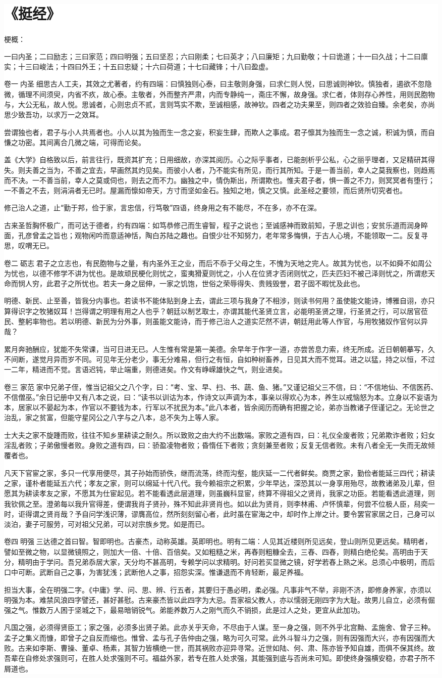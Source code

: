 

# 《挺经》


梗概：


一曰内圣；二曰励志；三曰家范；四曰明强；五曰坚忍；六曰刚柔；七曰英才；八曰廉矩；九曰勤敬；十曰诡道；十一曰久战；十二曰廪实；十三曰峻法；十四曰外王；十五曰忠疑；十六曰荷道；十七曰藏锋；十八曰盈虚。

卷一 内圣
细思古人工夫，其效之尤著者，约有四端：曰慎独则心泰，曰主敬则身强，曰求仁则人悦，曰思诚则神钦。慎独者，遏欲不忽隐微，循理不间须臾，内省不疚，故心泰。主敬者，外而整齐严肃，内而专静纯一，斋庄不懈，故身强。求仁者，体则存心养性，用则民胞物与，大公无私，故人悦。思诚者，心则忠贞不贰，言则笃实不欺，至诚相感，故神钦。四者之功夫果至，则四者之效验自臻。余老矣，亦尚思少致吾功，以求万一之效耳。

尝谓独也者，君子与小人共焉者也。小人以其为独而生一念之妄，积妄生肆，而欺人之事成。君子懔其为独而生一念之诚，积诚为慎，而自慊之功密。其间离合几微之端，可得而论矣。

盖《大学》自格致以后，前言往行，既资其扩充；日用细故，亦深其阅历。心之际乎事者，已能剖析乎公私，心之丽乎理者，又足精研其得失。则夫善之当为，不善之宜去，早画然其灼见矣。而彼小人者，乃不能实有所见，而行其所知。于是一善当前，幸人之莫我察也，则趋焉而不决。一不善当前，幸人之莫或伺也，则去之而不力。幽独之中，情伪斯出，所谓欺也。惟夫君子者，惧一善之不力，则冥冥者有堕行；一不善之不去，则涓涓者无已时。屋漏而懔如帝天，方寸而坚如金石。独知之地，慎之又慎。此圣经之要领，而后贤所切究者也。

修己治人之道，止“勤于邦，俭于家，言忠信，行笃敬”四语，终身用之有不能尽，不在多，亦不在深。

古来圣哲胸怀极广，而可达于德者，约有四端：如笃恭修己而生睿智，程子之说也；至诚感神而致前知，子思之训也；安贫乐道而润身睟面，孔彦曾孟之旨也；观物闲吟而意适神恬，陶白苏陆之趣也。自恨少壮不知努力，老年常多悔惧，于古人心境，不能领取一二。反复寻思，叹喟无已。

卷二 砺志
君子之立志也，有民胞物与之量，有内圣外王之业，而后不忝于父母之生，不愧为天地之完人。故其为忧也，以不如舜不如周公为忧也，以德不修学不讲为忧也。是故顽民梗化则忧之，蛮夷猾夏则忧之，小人在位贤才否闭则忧之，匹夫匹妇不被己泽则忧之，所谓悲天命而悯人穷，此君子之所忧也。若夫一身之屈伸，一家之饥饱，世俗之荣辱得失、贵贱毁誉，君子固不暇忧及此也。

明德、新民、止至善，皆我分内事也。若读书不能体贴到身上去，谓此三项与我身了不相涉，则读书何用？虽使能文能诗，博雅自诩，亦只算得识字之牧猪奴耳！岂得谓之明理有用之人也乎？朝廷以制艺取士，亦谓其能代圣贤立言，必能明圣贤之理，行圣贤之行，可以居官莅民、整躬率物也。若以明德、新民为分外事，则虽能文能诗，而于修己治人之道实茫然不讲，朝廷用此等人作官，与用牧猪奴作官何以异哉？

累月奔驰酬应，犹能不失常课，当可日进无已。人生惟有常是第一美德。余早年于作字一道，亦尝苦息力索，终无所成。近日朝朝摹写，久不间断，遂觉月异而岁不同。可见年无分老少，事无分难易，但行之有恒，自如种树畜养，日见其大而不觉耳。进之以猛，持之以恒，不过一二年，精进而不觉。言语迟钝，举止端重，则德进矣。作文有峥嵘雄快之气，则业进矣。

卷三 家范
家中兄弟子侄，惟当记祖父之八个字，曰：“考、宝、早、扫、书、蔬、鱼、猪。”又谨记祖父三不信，曰：“不信地仙、不信医药、不信僧巫。”余日记册中又有八本之说，曰：“读书以训诂为本，作诗文以声调为本，事亲以得欢心为本，养生以戒恼怒为本。立身以不妄语为本，居家以不晏起为本，作官以不要钱为本，行军以不扰民为本。”此八本者，皆余阅历而确有把握之论，弟亦当教诸子侄谨记之。无论世之治乱，家之贫富，但能守星冈公之八字与之八本，总不失为上等人家。

士大夫之家不旋踵而败，往往不知乡里耕读之耐久。所以致败之由大约不出数端。家败之道有四，曰：礼仪全废者败；兄弟欺诈者败；妇女淫乱者败；子弟傲慢者败。身败之道有四，曰：骄盈凌物者败；昏惰任下者败；贪刻兼至者败；反复无信者败。未有八者全无一失而无故倾覆者也。

凡天下官宦之家，多只一代享用便尽，其子孙始而骄佚，继而流荡，终而沟壑，能庆延一二代者鲜矣。商贾之家，勤俭者能延三四代；耕读之家，谨朴者能延五六代；孝友之家，则可以绵延十代八代。我今赖祖宗之积累，少年早达，深恐其以一身享用殆尽，故教诸弟及儿辈，但愿其为耕读孝友之家，不愿其为仕宦起见。若不能看透此层道理，则虽巍科显宦，终算不得祖父之贤肖，我家之功臣。若能看透此道理，则我钦佩之至。澄弟每以我升官得差，便谓我肖子贤孙，殊不知此非贤肖也。如以此为贤肖，则李林甫、卢怀慎辈，何尝不位极人臣，舄奕一时，讵得谓之贤肖哉？予自问学浅识薄，谬膺高位，然所刻刻留心者，此时虽在宦海之中，却时作上岸之计。要令罢官家居之日，己身可以淡泊，妻子可服劳，可对祖父兄弟，可以对宗族乡党。如是而已。

卷四 明强
三达德之首曰智。智即明也。古豪杰，动称英雄。英即明也。明有二端：人见其近楼则所见远矣，登山则所见更远矣。精明者，譬如至微之物，以显微镜照之，则加大一倍、十倍、百倍矣。又如粗糙之米，再舂则粗糠全去，三舂、四舂，则精白绝伦矣。高明由于天分，精明由于学问。吾兄弟忝居大家，天分均不甚高明，专赖学问以求精明。好问若买显微之镜，好学若舂上熟之米。总须心中极明，而后口中可断。武断自己之事，为害犹浅；武断他人之事，招怨实深。惟谦退而不肯轻断，最足养福。

担当大事，全在明强二字。《中庸》学、问、思、辨、行五者，其要归于愚必明，柔必强。凡事非气不举，非刚不济，即修身养家，亦须以明强为本。难禁风浪四字譬还，甚好甚慰。古来豪杰皆以此四字为大忌。吾家祖父教人，亦以懦弱无刚四字为大耻。故男儿自立，必须有倔强之气。惟数万人困于坚城之下，最易暗销锐气。弟能养数万人之刚气而久不销损，此是过人之处，更宜从此加功。

凡国之强，必须得贤臣工；家之强，必须多出贤子弟。此亦关乎天命，不尽由于人谋。至一身之强，则不外乎北宫黝、孟施舍、曾子三种。孟子之集义而慷，即曾子之自反而缩也。惟曾、孟与孔子告仲由之强，略为可久可常。此外斗智斗力之强，则有因强而大兴，亦有因强而大败。古来如李斯、曹操、董卓、杨素，其智力皆横绝一世，而其祸败亦迎异寻常。近世如陆、何、肃、陈亦皆予知自雄，而俱不保其终。故吾辈在自修处求强则可，在胜人处求强则不可。福益外家，若专在胜人处求强，其能强到底与否尚未可知。即使终身强横安稳，亦君子所不屑道也。
